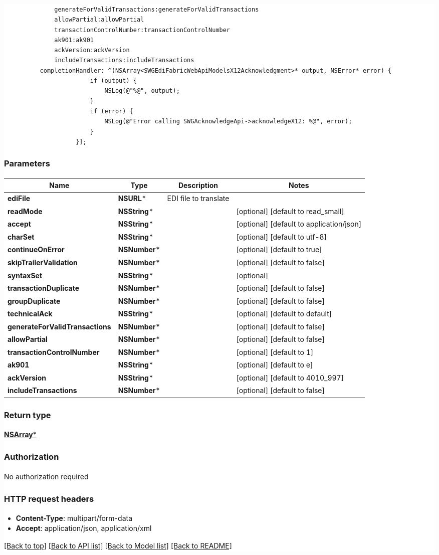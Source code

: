 ```objc
              generateForValidTransactions:generateForValidTransactions
              allowPartial:allowPartial
              transactionControlNumber:transactionControlNumber
              ak901:ak901
              ackVersion:ackVersion
              includeTransactions:includeTransactions
          completionHandler: ^(NSArray<SWGEdiFabricWebApiModelsX12Acknowledgment>* output, NSError* error) {
                        if (output) {
                            NSLog(@"%@", output);
                        }
                        if (error) {
                            NSLog(@"Error calling SWGAcknowledgeApi->acknowledgeX12: %@", error);
                        }
                    }];
```

### Parameters

Name | Type | Description  | Notes
------------- | ------------- | ------------- | -------------
 **ediFile** | **NSURL***| EDI file to translate | 
 **readMode** | **NSString***|  | [optional] [default to read_small]
 **accept** | **NSString***|  | [optional] [default to application/json]
 **charSet** | **NSString***|  | [optional] [default to utf-8]
 **continueOnError** | **NSNumber***|  | [optional] [default to true]
 **skipTrailerValidation** | **NSNumber***|  | [optional] [default to false]
 **syntaxSet** | **NSString***|  | [optional] 
 **transactionDuplicate** | **NSNumber***|  | [optional] [default to false]
 **groupDuplicate** | **NSNumber***|  | [optional] [default to false]
 **technicalAck** | **NSString***|  | [optional] [default to default]
 **generateForValidTransactions** | **NSNumber***|  | [optional] [default to false]
 **allowPartial** | **NSNumber***|  | [optional] [default to false]
 **transactionControlNumber** | **NSNumber***|  | [optional] [default to 1]
 **ak901** | **NSString***|  | [optional] [default to e]
 **ackVersion** | **NSString***|  | [optional] [default to 4010_997]
 **includeTransactions** | **NSNumber***|  | [optional] [default to false]

### Return type

[**NSArray<SWGEdiFabricWebApiModelsX12Acknowledgment>***](SWGEdiFabricWebApiModelsX12Acknowledgment.md)

### Authorization

No authorization required

### HTTP request headers

 - **Content-Type**: multipart/form-data
 - **Accept**: application/json, application/xml

[[Back to top]](#) [[Back to API list]](../README.md#documentation-for-api-endpoints) [[Back to Model list]](../README.md#documentation-for-models) [[Back to README]](../README.md)

